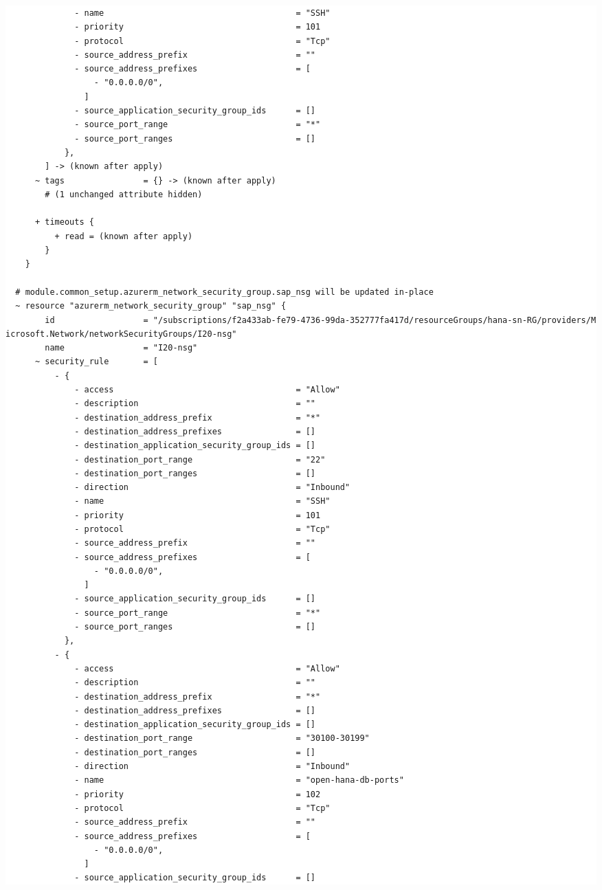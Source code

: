    ```
                 - name                                       = "SSH"
                 - priority                                   = 101
                 - protocol                                   = "Tcp"
                 - source_address_prefix                      = ""
                 - source_address_prefixes                    = [
                     - "0.0.0.0/0",
                   ]
                 - source_application_security_group_ids      = []
                 - source_port_range                          = "*"
                 - source_port_ranges                         = []
               },
           ] -> (known after apply)
         ~ tags                = {} -> (known after apply)
           # (1 unchanged attribute hidden)

         + timeouts {
             + read = (known after apply)
           }
       }

     # module.common_setup.azurerm_network_security_group.sap_nsg will be updated in-place
     ~ resource "azurerm_network_security_group" "sap_nsg" {
           id                  = "/subscriptions/f2a433ab-fe79-4736-99da-352777fa417d/resourceGroups/hana-sn-RG/providers/Microsoft.Network/networkSecurityGroups/I20-nsg"
           name                = "I20-nsg"
         ~ security_rule       = [
             - {
                 - access                                     = "Allow"
                 - description                                = ""
                 - destination_address_prefix                 = "*"
                 - destination_address_prefixes               = []
                 - destination_application_security_group_ids = []
                 - destination_port_range                     = "22"
                 - destination_port_ranges                    = []
                 - direction                                  = "Inbound"
                 - name                                       = "SSH"
                 - priority                                   = 101
                 - protocol                                   = "Tcp"
                 - source_address_prefix                      = ""
                 - source_address_prefixes                    = [
                     - "0.0.0.0/0",
                   ]
                 - source_application_security_group_ids      = []
                 - source_port_range                          = "*"
                 - source_port_ranges                         = []
               },
             - {
                 - access                                     = "Allow"
                 - description                                = ""
                 - destination_address_prefix                 = "*"
                 - destination_address_prefixes               = []
                 - destination_application_security_group_ids = []
                 - destination_port_range                     = "30100-30199"
                 - destination_port_ranges                    = []
                 - direction                                  = "Inbound"
                 - name                                       = "open-hana-db-ports"
                 - priority                                   = 102
                 - protocol                                   = "Tcp"
                 - source_address_prefix                      = ""
                 - source_address_prefixes                    = [
                     - "0.0.0.0/0",
                   ]
                 - source_application_security_group_ids      = []
   ```
